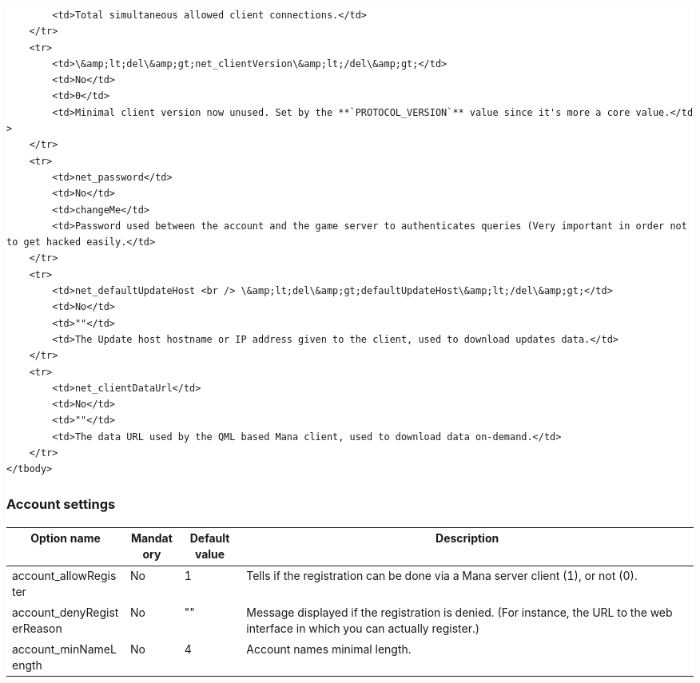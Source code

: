            <td>Total simultaneous allowed client connections.</td>
        </tr>
        <tr>
            <td>\&amp;lt;del\&amp;gt;net_clientVersion\&amp;lt;/del\&amp;gt;</td>
            <td>No</td>
            <td>0</td>
            <td>Minimal client version now unused. Set by the **`PROTOCOL_VERSION`** value since it's more a core value.</td>
        </tr>
        <tr>
            <td>net_password</td>
            <td>No</td>
            <td>changeMe</td>
            <td>Password used between the account and the game server to authenticates queries (Very important in order not to get hacked easily.</td>
        </tr>
        <tr>
            <td>net_defaultUpdateHost <br /> \&amp;lt;del\&amp;gt;defaultUpdateHost\&amp;lt;/del\&amp;gt;</td>
            <td>No</td>
            <td>""</td>
            <td>The Update host hostname or IP address given to the client, used to download updates data.</td>
        </tr>
        <tr>
            <td>net_clientDataUrl</td>
            <td>No</td>
            <td>""</td>
            <td>The data URL used by the QML based Mana client, used to download data on-demand.</td>
        </tr>
    </tbody>
</table>


###  Account settings

<table class="table table-bordered table-hover" markdown="1">
    <thead>
        <tr>
            <th>Option name</th>
            <th>Mandatory</th>
            <th>Default value</th>
            <th>Description</th>
        </tr>
    </thead>
    <tbody>
        <tr>
            <td>account_allowRegister</td>
            <td>No</td>
            <td>1</td>
            <td>Tells if the registration can be done via a Mana server client (1), or not (0).</td>
        </tr>
        <tr>
            <td>account_denyRegisterReason</td>
            <td>No</td>
            <td>""</td>
            <td>Message displayed if the registration is denied. (For instance, the URL to the web interface in which you can actually register.)</td>
        </tr>
        <tr>
            <td>account_minNameLength</td>
            <td>No</td>
            <td>4</td>
            <td>Account names minimal length.</td>
        </tr>
        <tr>